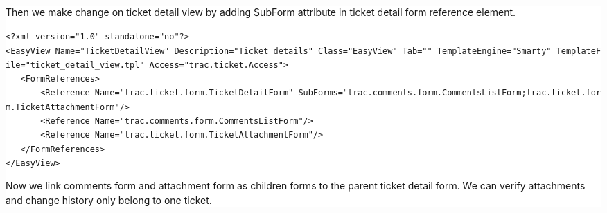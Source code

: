 Then we make change on ticket detail view by adding SubForm attribute in ticket detail form reference element.
```
<?xml version="1.0" standalone="no"?>
<EasyView Name="TicketDetailView" Description="Ticket details" Class="EasyView" Tab="" TemplateEngine="Smarty" TemplateFile="ticket_detail_view.tpl" Access="trac.ticket.Access">
   <FormReferences>
       <Reference Name="trac.ticket.form.TicketDetailForm" SubForms="trac.comments.form.CommentsListForm;trac.ticket.form.TicketAttachmentForm"/>
       <Reference Name="trac.comments.form.CommentsListForm"/>
       <Reference Name="trac.ticket.form.TicketAttachmentForm"/>
   </FormReferences>
</EasyView>
```

Now we link comments form and attachment form as children forms to the parent ticket detail form. We can verify attachments and change history only belong to one ticket.